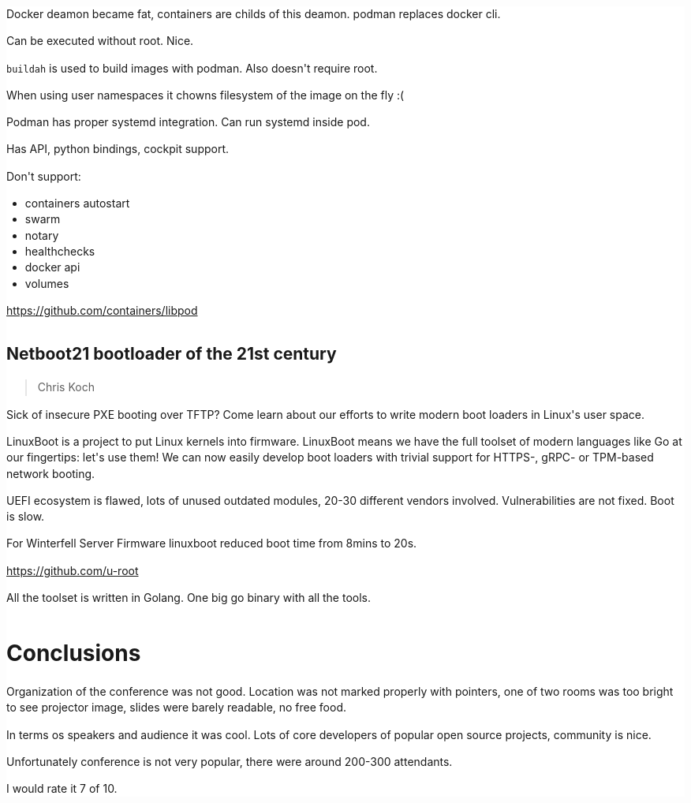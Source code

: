 Docker deamon became fat, containers are childs of this deamon.
podman replaces docker cli.

Can be executed without root. Nice.

`buildah` is used to build images with podman. Also doesn't require root.

When using user namespaces it chowns filesystem of the image on the fly :(

Podman has proper systemd integration. Can run systemd inside pod.

Has API, python bindings, cockpit support.

Don't support:
* containers autostart
* swarm
* notary
* healthchecks
* docker api
* volumes

https://github.com/containers/libpod


## Netboot21 bootloader of the 21st century

> Chris Koch

Sick of insecure PXE booting over TFTP? Come learn about our efforts to write
modern boot loaders in Linux's user space.

LinuxBoot is a project to put Linux kernels into firmware. LinuxBoot means we
have the full toolset of modern languages like Go at our fingertips: let's use
them! We can now easily develop boot loaders with trivial support for HTTPS-,
gRPC- or TPM-based network booting.

UEFI ecosystem is flawed, lots of unused outdated modules, 20-30 different
vendors involved. Vulnerabilities are not fixed. Boot is slow.

For Winterfell Server Firmware linuxboot reduced boot time from 8mins to 20s.

https://github.com/u-root

All the toolset is written in Golang. One big go binary with all the tools.


# Conclusions

Organization of the conference was not good. Location was not marked properly with pointers, one of two rooms was too
bright to see projector image, slides were barely readable, no free food.

In terms os speakers and audience it was cool. Lots of core developers of
popular open source projects, community is nice.

Unfortunately conference is not very popular, there were around 200-300 attendants.

I would rate it 7 of 10.
